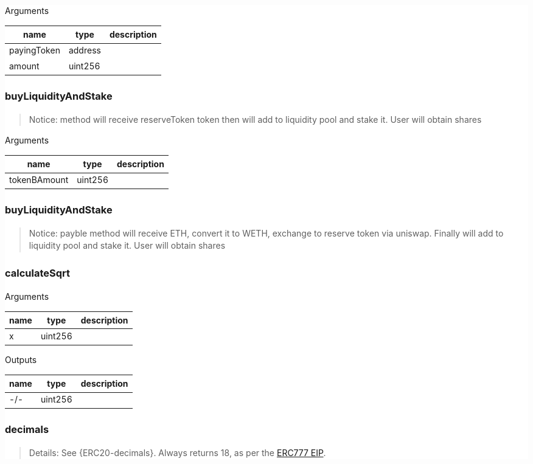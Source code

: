 Arguments

| **name** | **type** | **description** |
|-|-|-|
| payingToken | address |  |
| amount | uint256 |  |



### buyLiquidityAndStake

> Notice: method will receive reserveToken token then will add to liquidity pool and stake it. User will obtain shares 

Arguments

| **name** | **type** | **description** |
|-|-|-|
| tokenBAmount | uint256 |  |



### buyLiquidityAndStake

> Notice: payble method will receive ETH, convert it to WETH, exchange to reserve token via uniswap.  Finally will add to liquidity pool and stake it. User will obtain shares 



### calculateSqrt

Arguments

| **name** | **type** | **description** |
|-|-|-|
| x | uint256 |  |

Outputs

| **name** | **type** | **description** |
|-|-|-|
| -/- | uint256 |  |



### decimals

> Details: See {ERC20-decimals}. Always returns 18, as per the [ERC777 EIP](https://eips.ethereum.org/EIPS/eip-777#backward-compatibility).
